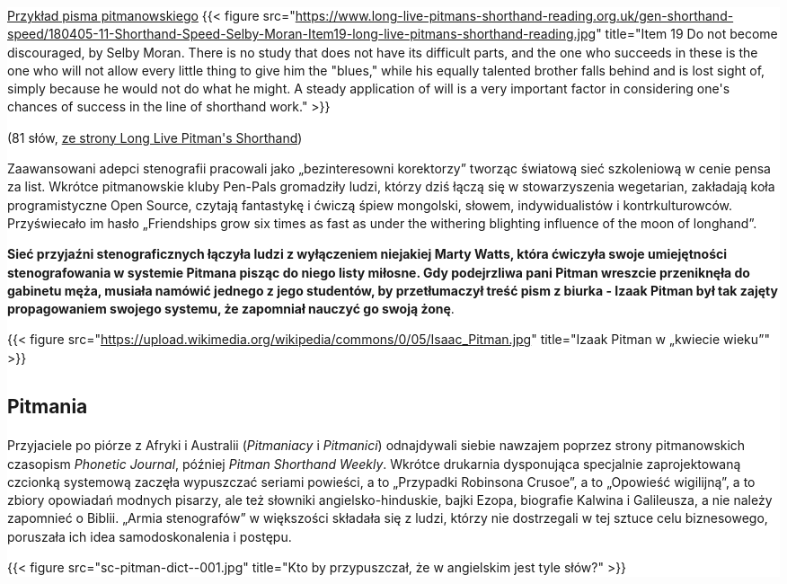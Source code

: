 [Przykład pisma pitmanowskiego](http://www.long-live-pitmans-shorthand.org.uk/shorthand-reading-shorthand-speed/Pitmans-NE-Reading-Shorthand-Speed-Selby-Moran-Item19-excerpt-long-live-pitmans-shorthand.jpg)
{{< figure src="https://www.long-live-pitmans-shorthand-reading.org.uk/gen-shorthand-speed/180405-11-Shorthand-Speed-Selby-Moran-Item19-long-live-pitmans-shorthand-reading.jpg" title="Item 19 Do not become discouraged, by Selby Moran. There is no study that does not have its difficult parts, and the one who succeeds in these is the one who will not allow every little thing to give him the \"blues,\" while his equally talented brother falls behind and is lost sight of, simply because he would not do what he might. A steady application of will is a very important factor in considering one's chances of success in the line of shorthand work." >}}
 
(81 słów, [ze strony Long Live Pitman's Shorthand](https://www.long-live-pitmans-shorthand-reading.org.uk))


Zaawansowani adepci
stenografii pracowali jako „bezinteresowni korektorzy” tworząc światową
sieć szkoleniową w cenie pensa za list. Wkrótce pitmanowskie kluby
Pen-Pals gromadziły ludzi, którzy dziś łączą się w stowarzyszenia
wegetarian, zakładają koła programistyczne Open Source, czytają
fantastykę i ćwiczą śpiew mongolski, słowem, indywidualistów i
kontrkulturowców. Przyświecało im hasło „Friendships grow six times as
fast as under the withering blighting influence of the moon of
longhand”. 

**Sieć przyjaźni stenograficznych łączyła ludzi z wyłączeniem niejakiej Marty Watts, która ćwiczyła swoje umiejętności stenografowania w systemie Pitmana pisząc do niego listy miłosne. Gdy podejrzliwa pani Pitman wreszcie przeniknęła do gabinetu męża, musiała namówić jednego z
jego studentów, by przetłumaczył treść pism z biurka - Izaak Pitman był tak zajęty propagowaniem swojego systemu, że zapomniał nauczyć go swoją żonę**.


{{< figure src="https://upload.wikimedia.org/wikipedia/commons/0/05/Isaac_Pitman.jpg" title="Izaak Pitman w „kwiecie wieku”" >}}



## Pitmania


Przyjaciele po piórze z
Afryki i Australii (*Pitmaniacy* i *Pitmanici*) odnajdywali siebie
nawzajem poprzez strony pitmanowskich czasopism *Phonetic Journal*,
później *Pitman Shorthand Weekly*. Wkrótce drukarnia dysponująca
specjalnie zaprojektowaną czcionką systemową zaczęła wypuszczać seriami
powieści, a to „Przypadki Robinsona Crusoe”, a to „Opowieść wigilijną”,
a to zbiory opowiadań modnych pisarzy, ale też słowniki
angielsko-hinduskie, bajki Ezopa, biografie Kalwina i Galileusza, a nie
należy zapomnieć o Biblii. „Armia stenografów” w większości składała się
z ludzi, którzy nie dostrzegali w tej sztuce celu biznesowego, poruszała
ich idea samodoskonalenia i postępu.


{{< figure src="sc-pitman-dict--001.jpg" title="Kto by przypuszczał, że w angielskim jest tyle słów?" >}}
